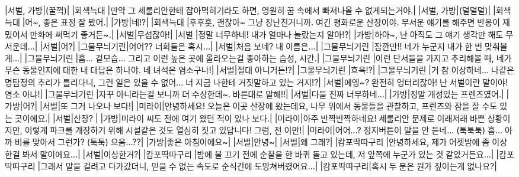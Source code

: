 |서벌, 가방|(꿀꺽)|
|회색늑대 |만약 그 세룰리안한테 잡아먹히기라도 하면, 영원히 꿈 속에서 빠져나올 수 없게되는거야.|
|서벌, 가방|(덜덜덜)|
|회색늑대 |어\~, 좋은 표정 잘 봤어.|
|가방|네!?|
|회색늑대 |후후훗, 괜찮아\~ 그냥 장난친거니까. 여긴 평화로운 산장이야. 무서운 얘기를 해주면 반응이 재밌어서 만화에 써먹기 좋거든\~.|
|서벌|무섭잖아!|
|서벌 |정말 너무하네! 내가 얼마나 놀랐는지 알아!?|
|가방|하아\~, 난 아직도 그 얘기 생각만 해도 무서운데...|
|서벌|어?|
|그물무늬기린|어어?? 너희들은 혹시...|
|서벌|처음 보네? 내 이름은...|
|그물무늬기린 |잠깐만!! 네가 누군지 내가 한 번 맞춰볼게...|
|그물무늬기린 |흠... 겉모습... 그리고 이런 높은 곳에 올라오는걸 좋아하는 습성, 시간.|
|그물무늬기린 |이런 단서들을 가지고 추리해볼 때, 네가 무슨 동물인지에 대한 내 대답은 하나야. 네 녀석은 염소구나!|
|서벌|절대 아니거든!?|
|그물무늬기린 |흐윽!?|
|그물무늬기린 |거 참 이상하네... 나같은 명탐정의 추리가 틀리다니, 그런 일은 있을 수 없어... 너 지금 나한테 거짓말하고 있는 거지!?|
|서벌|에엥\~? 완전히 엉터리잖아! 난 서벌이란 말이야! 염소 아냐!|
|그물무늬기린 |자꾸 아니라는걸 보니까 더 수상한데\~. 바른대로 말해!!|
|서벌|다들 진짜 너무하네...|
|가방|정말 개성있는 프렌즈였어.|
|가방|어?|
|서벌|또 그거 나오나 보다!|
|미라이|안녕하세요! 오늘은 이곳 산장에 왔는데요, 나무 위에서 동물들을 관찰하고, 프렌즈와 잠을 잘 수도 있는 곳이에요.|
|서벌|산장? |
|가방|미라이 씨도 전에 여기 왔던 적이 있나 보다.|
|미라이|아주 반짝반짝하네요! 세룰리안 문제로 이래저래 바쁜 상황이지만, 이렇게 파크를 개장하기 위해 시설같은 것도 열심히 짓고 있답니다! 그럼, 전 이만!|
|미라이|어어...? 정지버튼이 말을 안 듣네... (툭툭툭) 흠... 아까 비를 맞아서 그런가? (툭툭) 으음...??|
|가방|좋은 아침이에요\~|
|서벌|안녕\~|
|서벌|왜 그래?|
|캄포딱따구리 |안녕하세요, 제가 어젯밤에 좀 이상한걸 봐서 말이에요...|
|서벌|이상한거?|
|캄포딱따구리 |밤에 불 끄기 전에 순찰을 한 바퀴 돌고 있는데, 저 앞쪽에 누군가 있는 것 같았거든요...|
|캄포딱따구리 |그래서 말을 걸려고 다가갔더니, 믿을 수 없는 속도로 순식간에 도망쳐버렸어요...|
|캄포딱따구리|혹시 두 분은 뭔가 짚이는게 없나요?|